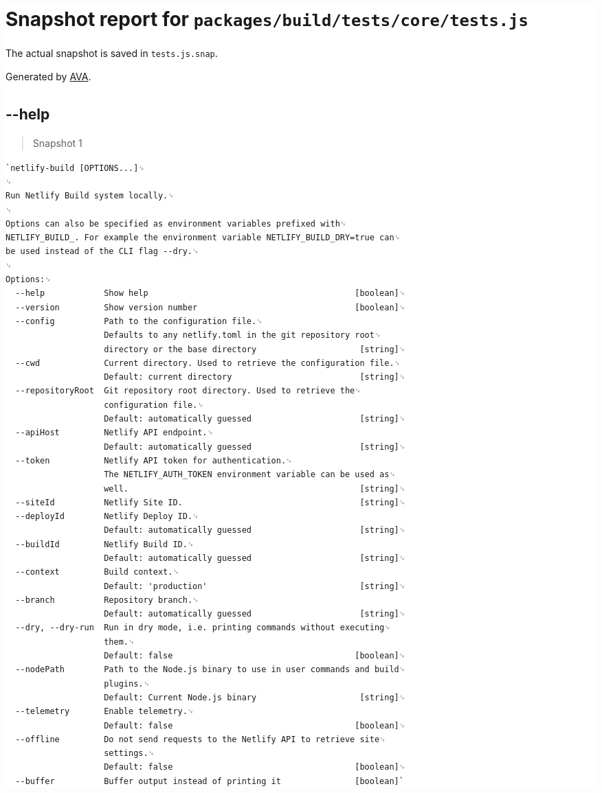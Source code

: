 # Snapshot report for `packages/build/tests/core/tests.js`

The actual snapshot is saved in `tests.js.snap`.

Generated by [AVA](https://avajs.dev).

## --help

> Snapshot 1

    `netlify-build [OPTIONS...]␊
    ␊
    Run Netlify Build system locally.␊
    ␊
    Options can also be specified as environment variables prefixed with␊
    NETLIFY_BUILD_. For example the environment variable NETLIFY_BUILD_DRY=true can␊
    be used instead of the CLI flag --dry.␊
    ␊
    Options:␊
      --help            Show help                                          [boolean]␊
      --version         Show version number                                [boolean]␊
      --config          Path to the configuration file.␊
                        Defaults to any netlify.toml in the git repository root␊
                        directory or the base directory                     [string]␊
      --cwd             Current directory. Used to retrieve the configuration file.␊
                        Default: current directory                          [string]␊
      --repositoryRoot  Git repository root directory. Used to retrieve the␊
                        configuration file.␊
                        Default: automatically guessed                      [string]␊
      --apiHost         Netlify API endpoint.␊
                        Default: automatically guessed                      [string]␊
      --token           Netlify API token for authentication.␊
                        The NETLIFY_AUTH_TOKEN environment variable can be used as␊
                        well.                                               [string]␊
      --siteId          Netlify Site ID.                                    [string]␊
      --deployId        Netlify Deploy ID.␊
                        Default: automatically guessed                      [string]␊
      --buildId         Netlify Build ID.␊
                        Default: automatically guessed                      [string]␊
      --context         Build context.␊
                        Default: 'production'                               [string]␊
      --branch          Repository branch.␊
                        Default: automatically guessed                      [string]␊
      --dry, --dry-run  Run in dry mode, i.e. printing commands without executing␊
                        them.␊
                        Default: false                                     [boolean]␊
      --nodePath        Path to the Node.js binary to use in user commands and build␊
                        plugins.␊
                        Default: Current Node.js binary                     [string]␊
      --telemetry       Enable telemetry.␊
                        Default: false                                     [boolean]␊
      --offline         Do not send requests to the Netlify API to retrieve site␊
                        settings.␊
                        Default: false                                     [boolean]␊
      --buffer          Buffer output instead of printing it               [boolean]`
